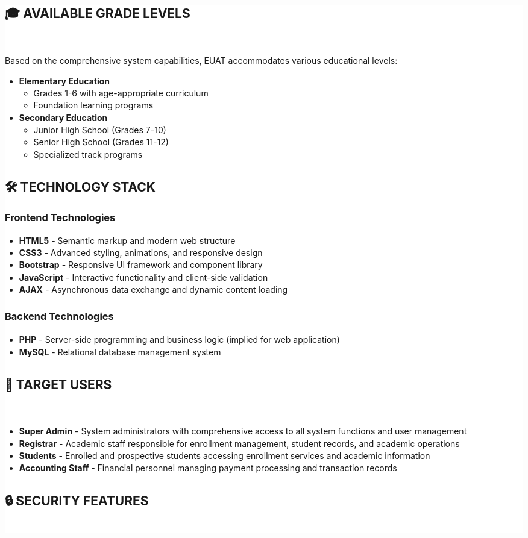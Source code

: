 <h2>🎓 <strong>AVAILABLE GRADE LEVELS</strong></h2>
<br>

<p>Based on the comprehensive system capabilities, EUAT accommodates various educational levels:</p>
<ul>
    <li><strong>Elementary Education</strong>
        <ul>
            <li>Grades 1-6 with age-appropriate curriculum</li>
            <li>Foundation learning programs</li>
        </ul>
    </li>
    <li><strong>Secondary Education</strong>
        <ul>
            <li>Junior High School (Grades 7-10)</li>
            <li>Senior High School (Grades 11-12)</li>
            <li>Specialized track programs</li>
        </ul>
    </li>
</ul>

<h2>🛠 <strong>TECHNOLOGY STACK</strong></h2>

<h3>Frontend Technologies</h3>
<ul>
    <li><strong>HTML5</strong> - Semantic markup and modern web structure</li>
    <li><strong>CSS3</strong> - Advanced styling, animations, and responsive design</li>
    <li><strong>Bootstrap</strong> - Responsive UI framework and component library</li>
    <li><strong>JavaScript</strong> - Interactive functionality and client-side validation</li>
    <li><strong>AJAX</strong> - Asynchronous data exchange and dynamic content loading</li>
</ul>

<h3>Backend Technologies</h3>
<ul>
    <li><strong>PHP</strong> - Server-side programming and business logic (implied for web application)</li>
    <li><strong>MySQL</strong> - Relational database management system</li>
</ul>

<h2>👥 <strong>TARGET USERS</strong></h2>
<br>

<ul>
    <li><strong>Super Admin</strong> - System administrators with comprehensive access to all system functions and user management</li>
    <li><strong>Registrar</strong> - Academic staff responsible for enrollment management, student records, and academic operations</li>
    <li><strong>Students</strong> - Enrolled and prospective students accessing enrollment services and academic information</li>
    <li><strong>Accounting Staff</strong> - Financial personnel managing payment processing and transaction records</li>
</ul>

<h2>🔒 <strong>SECURITY FEATURES</strong></h2>
<br>
